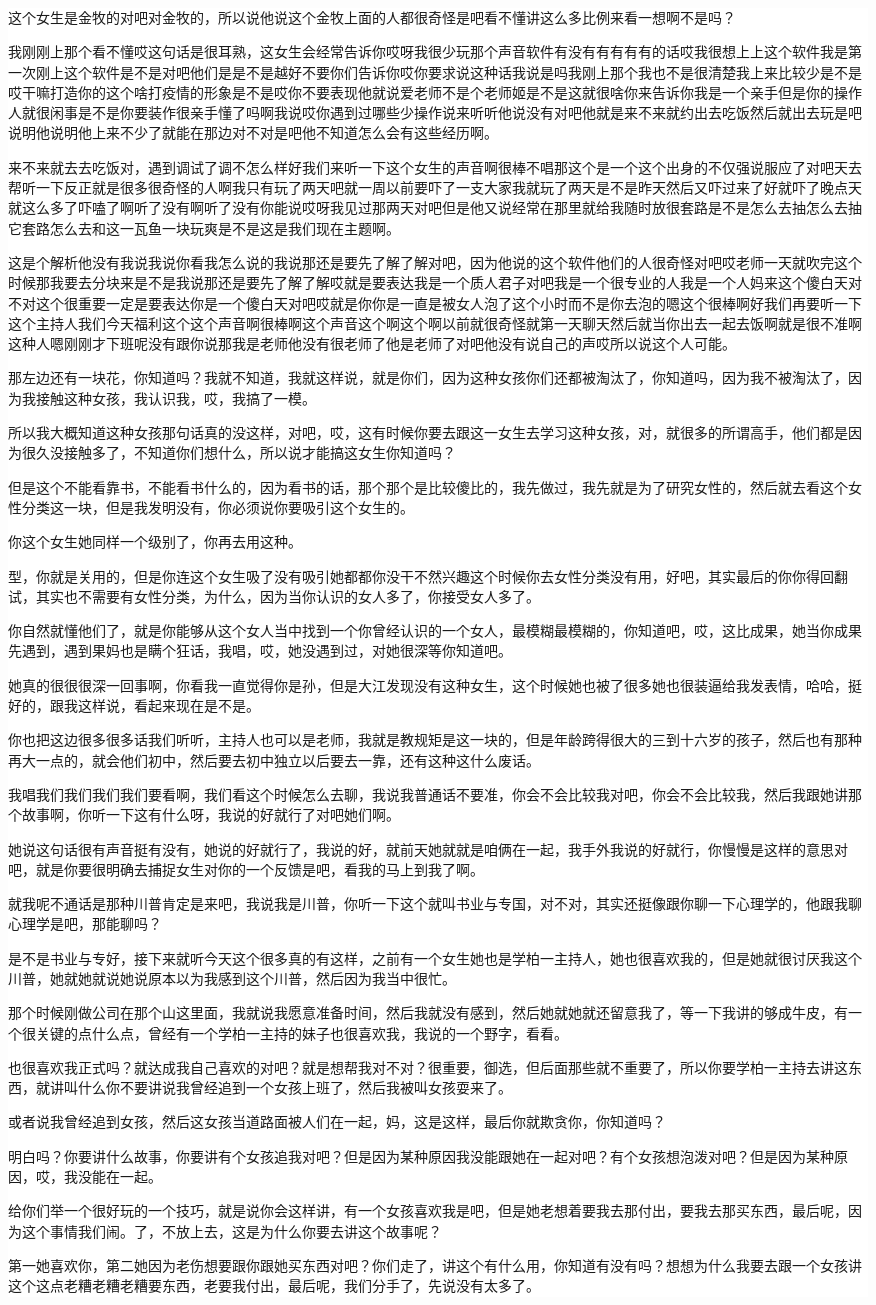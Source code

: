 
这个女生是金牧的对吧对金牧的，所以说他说这个金牧上面的人都很奇怪是吧看不懂讲这么多比例来看一想啊不是吗？



我刚刚上那个看不懂哎这句话是很耳熟，这女生会经常告诉你哎呀我很少玩那个声音软件有没有有有有有的话哎我很想上上这个软件我是第一次刚上这个软件是不是对吧他们是是不是越好不要你们告诉你哎你要求说这种话我说是吗我刚上那个我也不是很清楚我上来比较少是不是哎干嘛打造你的这个啥打疫情的形象是不是哎你不要表现他就说爱老师不是个老师姬是不是这就很啥你来告诉你我是一个亲手但是你的操作人就很闲事是不是你要装作很亲手懂了吗啊我说哎你遇到过哪些少操作说来听听他说没有对吧他就是来不来就约出去吃饭然后就出去玩是吧说明他说明他上来不少了就能在那边对不对是吧他不知道怎么会有这些经历啊。



来不来就去去吃饭对，遇到调试了调不怎么样好我们来听一下这个女生的声音啊很棒不唱那这个是一个这个出身的不仅强说服应了对吧天去帮听一下反正就是很多很奇怪的人啊我只有玩了两天吧就一周以前要吓了一支大家我就玩了两天是不是昨天然后又吓过来了好就吓了晚点天就这么多了吓嗑了啊听了没有啊听了没有你能说哎呀我见过那两天对吧但是他又说经常在那里就给我随时放很套路是不是怎么去抽怎么去抽它套路怎么去和这一瓦鱼一块玩爽是不是这是我们现在主题啊。

这是个解析他没有我说我说你看我怎么说的我说那还是要先了解了解对吧，因为他说的这个软件他们的人很奇怪对吧哎老师一天就吹完这个时候那我要去分块来是不是我说那还是要先了解了解哎就是要表达我是一个质人君子对吧我是一个很专业的人我是一个人妈来这个傻白天对不对这个很重要一定是要表达你是一个傻白天对吧哎就是你你是一直是被女人泡了这个小时而不是你去泡的嗯这个很棒啊好我们再要听一下这个主持人我们今天福利这个这个声音啊很棒啊这个声音这个啊这个啊以前就很奇怪就第一天聊天然后就当你出去一起去饭啊就是很不准啊这种人嗯刚刚才下班呢没有跟你说那我是老师他没有很老师了他是老师了对吧他没有说自己的声哎所以说这个人可能。



那左边还有一块花，你知道吗？我就不知道，我就这样说，就是你们，因为这种女孩你们还都被淘汰了，你知道吗，因为我不被淘汰了，因为我接触这种女孩，我认识我，哎，我搞了一模。

所以我大概知道这种女孩那句话真的没这样，对吧，哎，这有时候你要去跟这一女生去学习这种女孩，对，就很多的所谓高手，他们都是因为很久没接触多了，不知道你们想什么，所以说才能搞这女生你知道吗？



但是这个不能看靠书，不能看书什么的，因为看书的话，那个那个是比较傻比的，我先做过，我先就是为了研究女性的，然后就去看这个女性分类这一块，但是我发明没有，你必须说你要吸引这个女生的。

你这个女生她同样一个级别了，你再去用这种。

型，你就是关用的，但是你连这个女生吸了没有吸引她都都你没干不然兴趣这个时候你去女性分类没有用，好吧，其实最后的你你得回翻试，其实也不需要有女性分类，为什么，因为当你认识的女人多了，你接受女人多了。

你自然就懂他们了，就是你能够从这个女人当中找到一个你曾经认识的一个女人，最模糊最模糊的，你知道吧，哎，这比成果，她当你成果先遇到，遇到果妈也是瞒个狂话，我唱，哎，她没遇到过，对她很深等你知道吧。

她真的很很很深一回事啊，你看我一直觉得你是孙，但是大江发现没有这种女生，这个时候她也被了很多她也很装逼给我发表情，哈哈，挺好的，跟我这样说，看起来现在是不是。



你也把这边很多很多话我们听听，主持人也可以是老师，我就是教规矩是这一块的，但是年龄跨得很大的三到十六岁的孩子，然后也有那种再大一点的，就会他们初中，然后要去初中独立以后要去一靠，还有这种这什么废话。

我唱我们我们我们我们要看啊，我们看这个时候怎么去聊，我说我普通话不要准，你会不会比较我对吧，你会不会比较我，然后我跟她讲那个故事啊，你听一下这有什么呀，我说的好就行了对吧她们啊。

她说这句话很有声音挺有没有，她说的好就行了，我说的好，就前天她就就是咱俩在一起，我手外我说的好就行，你慢慢是这样的意思对吧，就是你要很明确去捕捉女生对你的一个反馈是吧，看我的马上到我了啊。

就我呢不通话是那种川普肯定是来吧，我说我是川普，你听一下这个就叫书业与专国，对不对，其实还挺像跟你聊一下心理学的，他跟我聊心理学是吧，那能聊吗？



是不是书业与专好，接下来就听今天这个很多真的有这样，之前有一个女生她也是学柏一主持人，她也很喜欢我的，但是她就很讨厌我这个川普，她就她就说她说原本以为我感到这个川普，然后因为我当中很忙。

那个时候刚做公司在那个山这里面，我就说我愿意准备时间，然后我就没有感到，然后她就她就还留意我了，等一下我讲的够成牛皮，有一个很关键的点什么点，曾经有一个学柏一主持的妹子也很喜欢我，我说的一个野字，看看。



也很喜欢我正式吗？就达成我自己喜欢的对吧？就是想帮我对不对？很重要，御选，但后面那些就不重要了，所以你要学柏一主持去讲这东西，就讲叫什么你不要讲说我曾经追到一个女孩上班了，然后我被叫女孩耍来了。

或者说我曾经追到女孩，然后这女孩当道路面被人们在一起，妈，这是这样，最后你就欺贪你，你知道吗？

明白吗？你要讲什么故事，你要讲有个女孩追我对吧？但是因为某种原因我没能跟她在一起对吧？有个女孩想泡泼对吧？但是因为某种原因，哎，我没能在一起。



给你们举一个很好玩的一个技巧，就是说你会这样讲，有一个女孩喜欢我是吧，但是她老想着要我去那付出，要我去那买东西，最后呢，因为这个事情我们闹。了，不放上去，这是为什么你要去讲这个故事呢？



第一她喜欢你，第二她因为老伤想要跟你跟她买东西对吧？你们走了，讲这个有什么用，你知道有没有吗？想想为什么我要去跟一个女孩讲这个这点老糟老糟老糟要东西，老要我付出，最后呢，我们分手了，先说没有太多了。
